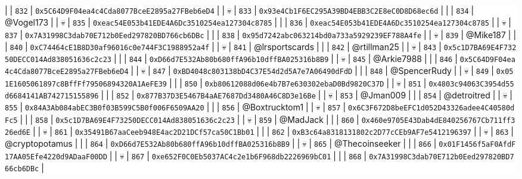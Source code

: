 |  | `832` | `0x5C64D9F04ea4c4Cda8077BceE2895a27FBeb6eD4` |
| 💀 | `833` | `0x93e4Cb1F6EC295A39BD4EBB3C2E8eC0D8D68ec6d` |
|  | `834` | @Vogel173 |
| 💀 | `835` | `0xeac54E053b41EDE4A6Dc3510254ea127304c8785` |
|  | `836` | `0xeac54E053b41EDE4A6Dc3510254ea127304c8785` |
| 💀 | `837` | `0x7A31998C3dab70E712b0Eed297820BD766cb6DBc` |
|  | `838` | `0x95d7242abc063214bd0a733a5929239EF788A4fe` |
| 💀 | `839` | @Mike187 |
|  | `840` | `0xC74464cE1B8D30af96016c0e744F3C1988952a4f` |
| 💀 | `841` | @lrsportscards |
|  | `842` | @rtillman25 |
| 💀 | `843` | `0x5c1D7BA69E4F73250DECC014Ad838051636c2c23` |
|  | `844` | `0xD66d7E532Ab80b680ffA96b10dffBA025316b8B9` |
| 💀 | `845` | @Arkie7988 |
|  | `846` | `0x5C64D9F04ea4c4Cda8077BceE2895a27FBeb6eD4` |
| 💀 | `847` | `0xBD4048c803138bD4C37E54d2d5A7e7A06490dFdD` |
|  | `848` | @SpencerRudy |
| 💀 | `849` | `0x051E1605061897c8BffFf79506894320A1AeFE39` |
|  | `850` | `0xb80612088d06e4b7B7e630302ebaD0Bd9820C37D` |
| 💀 | `851` | `0x4803c94063C3954d55d6684141AB742715155896` |
|  | `852` | `0x877B37D3E5467B4aAE7687Dd3480A46C8D3e16Be` |
| 💀 | `853` | @Jman009 |
|  | `854` | @detroitred |
| 💀 | `855` | `0x84A3Ab084abEC3B0f03B599C5B0f006F6509AA20` |
|  | `856` | @Boxtrucktom1 |
| 💀 | `857` | `0x6C3F672D8beEFC1d052D43326adee4C40580dFc5` |
|  | `858` | `0x5c1D7BA69E4F73250DECC014Ad838051636c2c23` |
| 💀 | `859` | @MadJack |
|  | `860` | `0x460e9705E43Dab4dE840256767Cb711ff326ed6E` |
| 💀 | `861` | `0x35491B67aaCeeb948E4ac2D21DCf57ca50C1Bb01` |
|  | `862` | `0xB3c64a8318131802c2D77cCEb9AF7e5412196397` |
| 💀 | `863` | @cryptopotamus |
|  | `864` | `0xD66d7E532Ab80b680ffA96b10dffBA025316b8B9` |
| 💀 | `865` | @Thecoinseeker |
|  | `866` | `0x01F1456f5aF0AfdF17AA05Efe4220d9ADaaF00DD` |
| 💀 | `867` | `0xe652F0C0Eb5037AC4c2e1b6F968db2226969bC01` |
|  | `868` | `0x7A31998C3dab70E712b0Eed297820BD766cb6DBc` |